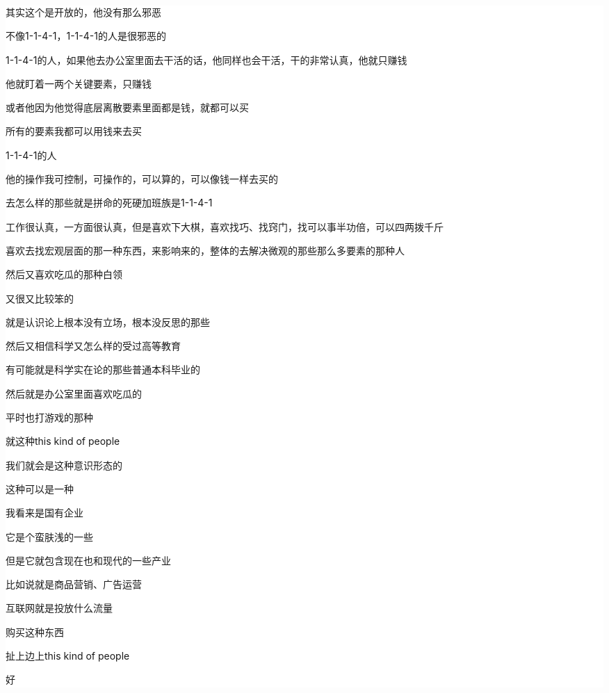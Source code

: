其实这个是开放的，他没有那么邪恶

不像1-1-4-1，1-1-4-1的人是很邪恶的

1-1-4-1的人，如果他去办公室里面去干活的话，他同样也会干活，干的非常认真，他就只赚钱

他就盯着一两个关键要素，只赚钱

或者他因为他觉得底层离散要素里面都是钱，就都可以买

所有的要素我都可以用钱来去买

1-1-4-1的人

他的操作我可控制，可操作的，可以算的，可以像钱一样去买的

去怎么样的那些就是拼命的死硬加班族是1-1-4-1

工作很认真，一方面很认真，但是喜欢下大棋，喜欢找巧、找窍门，找可以事半功倍，可以四两拨千斤

喜欢去找宏观层面的那一种东西，来影响来的，整体的去解决微观的那些那么多要素的那种人

然后又喜欢吃瓜的那种白领

又很又比较笨的

就是认识论上根本没有立场，根本没反思的那些

然后又相信科学又怎么样的受过高等教育

有可能就是科学实在论的那些普通本科毕业的

然后就是办公室里面喜欢吃瓜的

平时也打游戏的那种

就这种this kind of people

我们就会是这种意识形态的

这种可以是一种

我看来是国有企业

它是个蛮肤浅的一些

但是它就包含现在也和现代的一些产业

比如说就是商品营销、广告运营

互联网就是投放什么流量

购买这种东西

扯上边上this kind of people

好